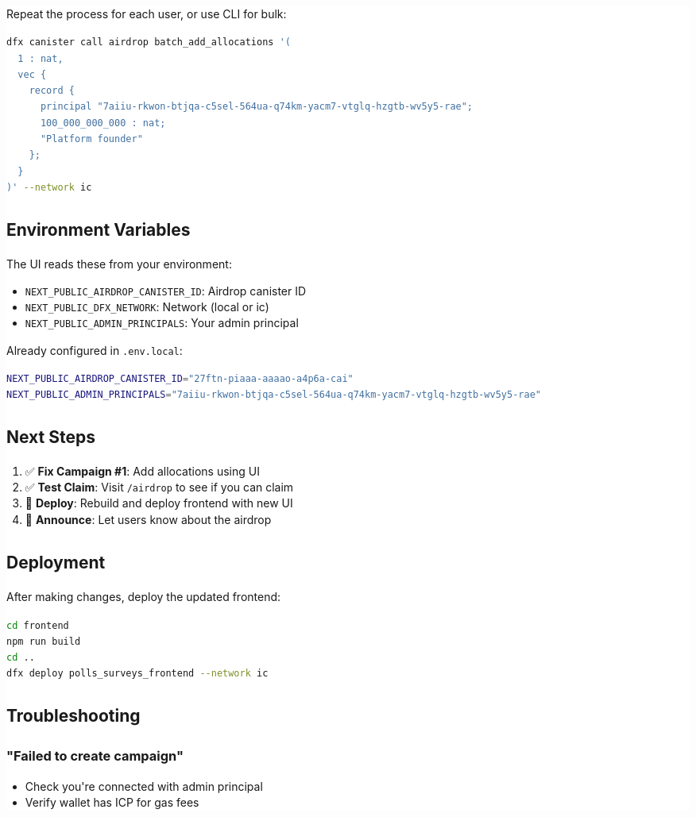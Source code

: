 Repeat the process for each user, or use CLI for bulk:

```bash
dfx canister call airdrop batch_add_allocations '(
  1 : nat,
  vec {
    record {
      principal "7aiiu-rkwon-btjqa-c5sel-564ua-q74km-yacm7-vtglq-hzgtb-wv5y5-rae";
      100_000_000_000 : nat;
      "Platform founder"
    };
  }
)' --network ic
```

## Environment Variables

The UI reads these from your environment:

- `NEXT_PUBLIC_AIRDROP_CANISTER_ID`: Airdrop canister ID
- `NEXT_PUBLIC_DFX_NETWORK`: Network (local or ic)
- `NEXT_PUBLIC_ADMIN_PRINCIPALS`: Your admin principal

Already configured in `.env.local`:
```bash
NEXT_PUBLIC_AIRDROP_CANISTER_ID="27ftn-piaaa-aaaao-a4p6a-cai"
NEXT_PUBLIC_ADMIN_PRINCIPALS="7aiiu-rkwon-btjqa-c5sel-564ua-q74km-yacm7-vtglq-hzgtb-wv5y5-rae"
```

## Next Steps

1. ✅ **Fix Campaign #1**: Add allocations using UI
2. ✅ **Test Claim**: Visit `/airdrop` to see if you can claim
3. 🔄 **Deploy**: Rebuild and deploy frontend with new UI
4. 📢 **Announce**: Let users know about the airdrop

## Deployment

After making changes, deploy the updated frontend:

```bash
cd frontend
npm run build
cd ..
dfx deploy polls_surveys_frontend --network ic
```

## Troubleshooting

### "Failed to create campaign"
- Check you're connected with admin principal
- Verify wallet has ICP for gas fees
